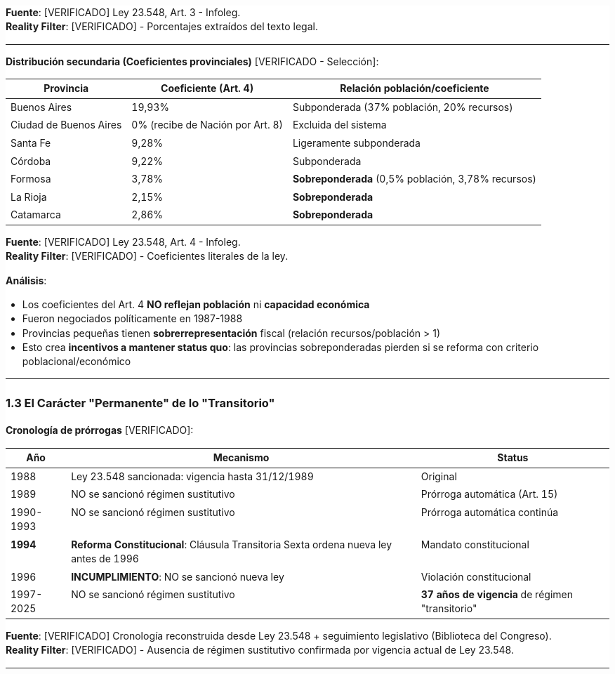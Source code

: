 **Fuente**: [VERIFICADO] Ley 23.548, Art. 3 - Infoleg.  
**Reality Filter**: [VERIFICADO] - Porcentajes extraídos del texto legal.

---

**Distribución secundaria (Coeficientes provinciales)** [VERIFICADO - Selección]:

| Provincia | Coeficiente (Art. 4) | Relación población/coeficiente |
|-----------|----------------------|--------------------------------|
| Buenos Aires | 19,93% | Subponderada (37% población, 20% recursos) |
| Ciudad de Buenos Aires | 0% (recibe de Nación por Art. 8) | Excluida del sistema |
| Santa Fe | 9,28% | Ligeramente subponderada |
| Córdoba | 9,22% | Subponderada |
| Formosa | 3,78% | **Sobreponderada** (0,5% población, 3,78% recursos) |
| La Rioja | 2,15% | **Sobreponderada** |
| Catamarca | 2,86% | **Sobreponderada** |

**Fuente**: [VERIFICADO] Ley 23.548, Art. 4 - Infoleg.  
**Reality Filter**: [VERIFICADO] - Coeficientes literales de la ley.

**Análisis**:
- Los coeficientes del Art. 4 **NO reflejan población** ni **capacidad económica**
- Fueron negociados políticamente en 1987-1988
- Provincias pequeñas tienen **sobrerrepresentación** fiscal (relación recursos/población > 1)
- Esto crea **incentivos a mantener status quo**: las provincias sobreponderadas pierden si se reforma con criterio poblacional/económico

---

### 1.3 El Carácter "Permanente" de lo "Transitorio"

**Cronología de prórrogas** [VERIFICADO]:

| Año | Mecanismo | Status |
|-----|-----------|--------|
| 1988 | Ley 23.548 sancionada: vigencia hasta 31/12/1989 | Original |
| 1989 | NO se sancionó régimen sustitutivo | Prórroga automática (Art. 15) |
| 1990-1993 | NO se sancionó régimen sustitutivo | Prórroga automática continúa |
| **1994** | **Reforma Constitucional**: Cláusula Transitoria Sexta ordena nueva ley antes de 1996 | Mandato constitucional |
| 1996 | **INCUMPLIMIENTO**: NO se sancionó nueva ley | Violación constitucional |
| 1997-2025 | NO se sancionó régimen sustitutivo | **37 años de vigencia** de régimen "transitorio" |

**Fuente**: [VERIFICADO] Cronología reconstruida desde Ley 23.548 + seguimiento legislativo (Biblioteca del Congreso).  
**Reality Filter**: [VERIFICADO] - Ausencia de régimen sustitutivo confirmada por vigencia actual de Ley 23.548.

---